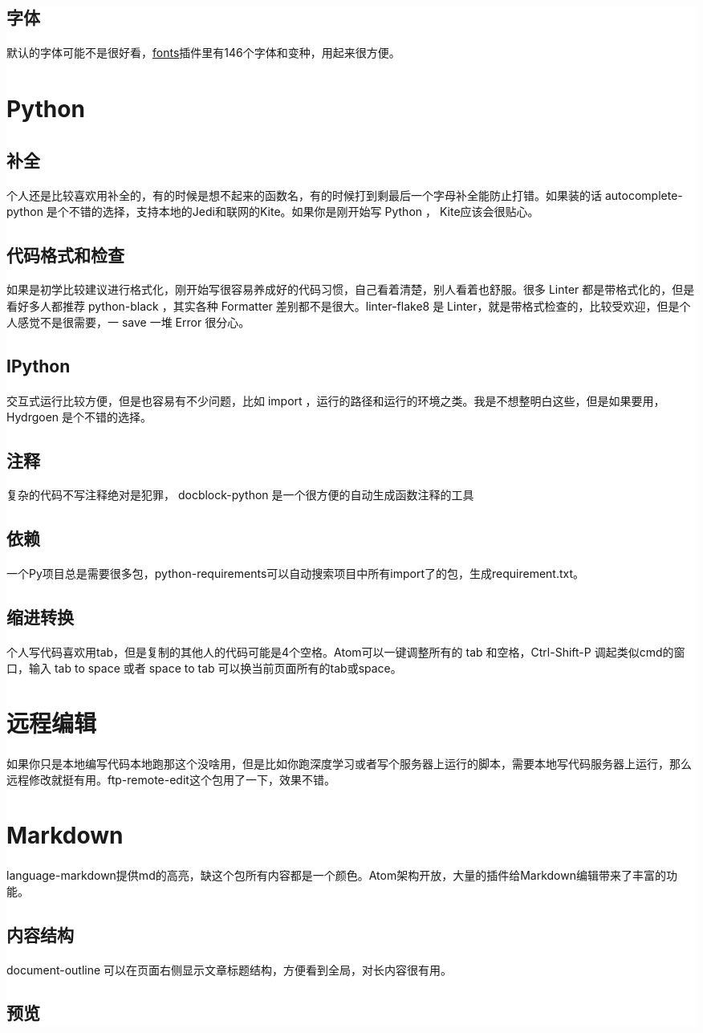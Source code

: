 
## 字体
默认的字体可能不是很好看，[fonts](https://atom.io/packages/fonts)插件里有146个字体和变种，用起来很方便。

# Python

## 补全
个人还是比较喜欢用补全的，有的时候是想不起来的函数名，有的时候打到剩最后一个字母补全能防止打错。如果装的话 autocomplete-python 是个不错的选择，支持本地的Jedi和联网的Kite。如果你是刚开始写 Python ， Kite应该会很贴心。

## 代码格式和检查

如果是初学比较建议进行格式化，刚开始写很容易养成好的代码习惯，自己看着清楚，别人看着也舒服。很多 Linter 都是带格式化的，但是看好多人都推荐 python-black ，其实各种 Formatter 差别都不是很大。linter-flake8 是 Linter，就是带格式检查的，比较受欢迎，但是个人感觉不是很需要，一 save 一堆 Error 很分心。

## IPython

交互式运行比较方便，但是也容易有不少问题，比如 import ，运行的路径和运行的环境之类。我是不想整明白这些，但是如果要用，Hydrgoen 是个不错的选择。

## 注释

复杂的代码不写注释绝对是犯罪， docblock-python 是一个很方便的自动生成函数注释的工具

## 依赖

一个Py项目总是需要很多包，python-requirements可以自动搜索项目中所有import了的包，生成requirement.txt。

## 缩进转换

个人写代码喜欢用tab，但是复制的其他人的代码可能是4个空格。Atom可以一键调整所有的 tab 和空格，Ctrl-Shift-P 调起类似cmd的窗口，输入 tab to space 或者 space to tab 可以换当前页面所有的tab或space。

# 远程编辑

如果你只是本地编写代码本地跑那这个没啥用，但是比如你跑深度学习或者写个服务器上运行的脚本，需要本地写代码服务器上运行，那么远程修改就挺有用。ftp-remote-edit这个包用了一下，效果不错。

# Markdown

language-markdown提供md的高亮，缺这个包所有内容都是一个颜色。Atom架构开放，大量的插件给Markdown编辑带来了丰富的功能。

## 内容结构

document-outline 可以在页面右侧显示文章标题结构，方便看到全局，对长内容很有用。

## 预览
